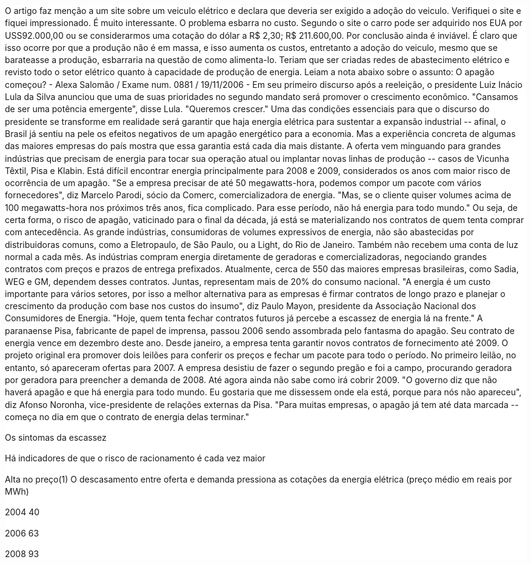 O artigo faz menção a um site sobre um veiculo elétrico e declara que deveria ser exigido a adoção do veiculo. Verifiquei o site e fiquei impressionado. É muito interessante. O problema esbarra no custo. Segundo o site o carro pode ser adquirido nos EUA por USS92.000,00 ou se considerarmos uma cotação do dólar a R$ 2,30; R$ 211.600,00. Por conclusão ainda é inviável. É claro que isso ocorre por que a produção não é em massa, e isso aumenta os custos, entretanto a adoção do veiculo, mesmo que se barateasse a produção, esbarraria na questão de como alimenta-lo. Teriam que ser criadas redes de abastecimento elétrico e revisto todo o setor elétrico quanto à capacidade de produção de energia. Leiam a nota abaixo sobre o assunto: O apagão começou? - Alexa Salomão / Exame num. 0881 / 19/11/2006 - Em seu primeiro discurso após a reeleição, o presidente Luiz Inácio Lula da Silva anunciou que uma de suas prioridades no segundo mandato será promover o crescimento econômico. "Cansamos de ser uma potência emergente", disse Lula. "Queremos crescer." Uma das condições essenciais para que o discurso do presidente se transforme em realidade será garantir que haja energia elétrica para sustentar a expansão industrial -- afinal, o Brasil já sentiu na pele os efeitos negativos de um apagão energético para a economia. Mas a experiência concreta de algumas das maiores empresas do país mostra que essa garantia está cada dia mais distante. A oferta vem minguando para grandes indústrias que precisam de energia para tocar sua operação atual ou implantar novas linhas de produção -- casos de Vicunha Têxtil, Pisa e Klabin. Está difícil encontrar energia principalmente para 2008 e 2009, considerados os anos com maior risco de ocorrência de um apagão. "Se a empresa precisar de até 50 megawatts-hora, podemos compor um pacote com vários fornecedores", diz Marcelo Parodi, sócio da Comerc, comercializadora de energia. "Mas, se o cliente quiser volumes acima de 100 megawatts-hora nos próximos três anos, fica complicado. Para esse período, não há energia para todo mundo." Ou seja, de certa forma, o risco de apagão, vaticinado para o final da década, já está se materializando nos contratos de quem tenta comprar com antecedência. As grande indústrias, consumidoras de volumes expressivos de energia, não são abastecidas por distribuidoras comuns, como a Eletropaulo, de São Paulo, ou a Light, do Rio de Janeiro. Também não recebem uma conta de luz normal a cada mês. As indústrias compram energia diretamente de geradoras e comercializadoras, negociando grandes contratos com preços e prazos de entrega prefixados. Atualmente, cerca de 550 das maiores empresas brasileiras, como Sadia, WEG e GM, dependem desses contratos. Juntas, representam mais de 20% do consumo nacional. "A energia é um custo importante para vários setores, por isso a melhor alternativa para as empresas é firmar contratos de longo prazo e planejar o crescimento da produção com base nos custos do insumo", diz Paulo Mayon, presidente da Associação Nacional dos Consumidores de Energia. "Hoje, quem tenta fechar contratos futuros já percebe a escassez de energia lá na frente." A paranaense Pisa, fabricante de papel de imprensa, passou 2006 sendo assombrada pelo fantasma do apagão. Seu contrato de energia vence em dezembro deste ano. Desde janeiro, a empresa tenta garantir novos contratos de fornecimento até 2009. O projeto original era promover dois leilões para conferir os preços e fechar um pacote para todo o período. No primeiro leilão, no entanto, só apareceram ofertas para 2007. A empresa desistiu de fazer o segundo pregão e foi a campo, procurando geradora por geradora para preencher a demanda de 2008. Até agora ainda não sabe como irá cobrir 2009. "O governo diz que não haverá apagão e que há energia para todo mundo. Eu gostaria que me dissessem onde ela está, porque para nós não apareceu", diz Afonso Noronha, vice-presidente de relações externas da Pisa. "Para muitas empresas, o apagão já tem até data marcada -- começa no dia em que o contrato de energia delas terminar."   

Os sintomas da escassez   

Há indicadores de que o risco de racionamento é cada vez maior   

Alta no preço(1) O descasamento entre oferta e demanda pressiona as cotações da energia elétrica (preço médio em reais por MWh)   

2004 40   

2006 63   

2008 93   
